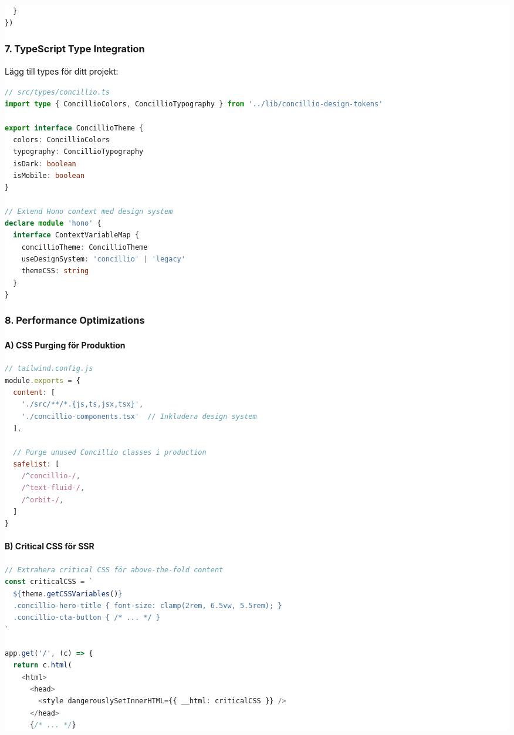 ```typescript
  }
})
```

### 7. **TypeScript Type Integration**

Lägg till types för ditt projekt:
```typescript
// src/types/concillio.ts
import type { ConcillioColors, ConcillioTypography } from '../lib/concillio-design-tokens'

export interface ConcillioTheme {
  colors: ConcillioColors
  typography: ConcillioTypography
  isDark: boolean
  isMobile: boolean
}

// Extend Hono context med design system
declare module 'hono' {
  interface ContextVariableMap {
    concillioTheme: ConcillioTheme
    useDesignSystem: 'concillio' | 'legacy'
    themeCSS: string
  }
}
```

### 8. **Performance Optimizations**

#### **A) CSS Purging för Produktion**
```javascript
// tailwind.config.js
module.exports = {
  content: [
    './src/**/*.{js,ts,jsx,tsx}',
    './concillio-components.tsx'  // Inkludera design system
  ],
  
  // Purge unused Concillio classes i production
  safelist: [
    /^concillio-/,
    /^text-fluid-/,
    /^orbit-/,
  ]
}
```

#### **B) Critical CSS för SSR**
```typescript
// Extrahera critical CSS för above-the-fold content
const criticalCSS = `
  ${theme.getCSSVariables()}
  .concillio-hero-title { font-size: clamp(2rem, 6.5vw, 5.5rem); }
  .concillio-cta-button { /* ... */ }
`

app.get('/', (c) => {
  return c.html(
    <html>
      <head>
        <style dangerouslySetInnerHTML={{ __html: criticalCSS }} />
      </head>
      {/* ... */}
```
